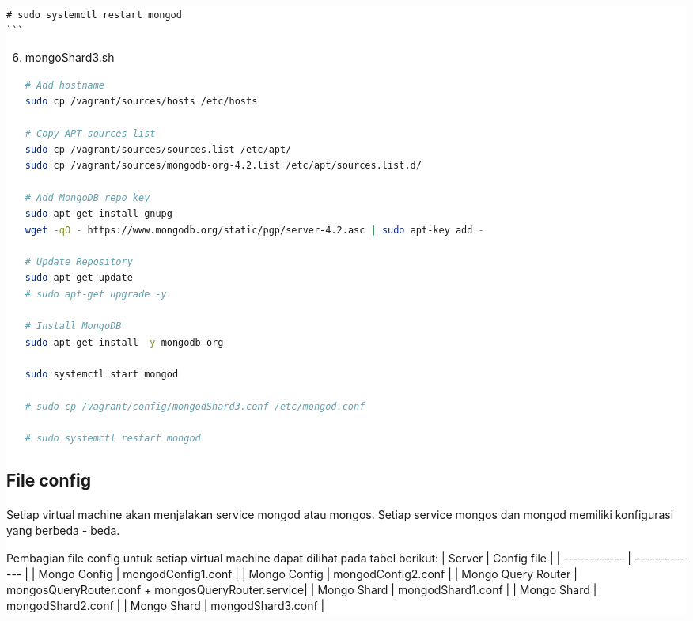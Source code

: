     # sudo systemctl restart mongod
    ```
6. mongoShard3.sh
    ```bash
    # Add hostname
    sudo cp /vagrant/sources/hosts /etc/hosts

    # Copy APT sources list
    sudo cp /vagrant/sources/sources.list /etc/apt/
    sudo cp /vagrant/sources/mongodb-org-4.2.list /etc/apt/sources.list.d/

    # Add MongoDB repo key
    sudo apt-get install gnupg
    wget -qO - https://www.mongodb.org/static/pgp/server-4.2.asc | sudo apt-key add -

    # Update Repository
    sudo apt-get update
    # sudo apt-get upgrade -y

    # Install MongoDB
    sudo apt-get install -y mongodb-org

    sudo systemctl start mongod

    # sudo cp /vagrant/config/mongodShard3.conf /etc/mongod.conf

    # sudo systemctl restart mongod
    ```

## File config

Setiap virtual machine akan menjalakan service mongod atau mongos. Setiap service mongos dan mongod memiliki konfigurasi yang berbeda - beda.

Pembagian file config untuk setiap virtual machine dapat dilihat pada tabel berikut:
| Server | Config file |
| ------------ | ------------- |
| Mongo Config  | mongodConfig1.conf |
| Mongo Config  | mongodConfig2.conf |
| Mongo Query Router  | mongosQueryRouter.conf + mongosQueryRouter.service|
| Mongo Shard  | mongodShard1.conf |
| Mongo Shard  | mongodShard2.conf |
| Mongo Shard  | mongodShard3.conf |
